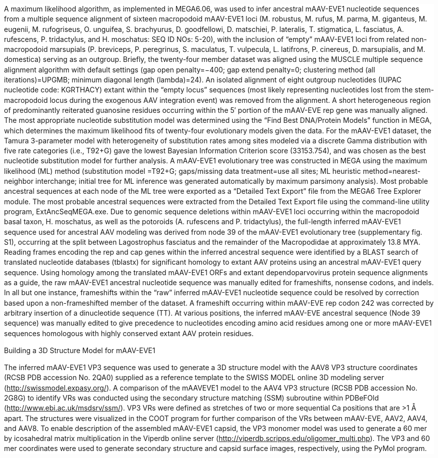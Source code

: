 A maximum likelihood algorithm, as implemented in MEGA6.06, was used to infer ancestral mAAV-EVE1 nucleotide sequences from a multiple sequence alignment of sixteen macropodoid mAAV-EVE1 loci (M. robustus, M. rufus, M. parma, M. giganteus, M. eugenii, M. rufogriseus, O. unguifea, S. brachyurus, D. goodfellowi, D. matschiei, P. lateralis, T. stigmatica, L. fasciatus, A. rufescens, P. tridactylus, and H. moschatus: SEQ ID NOs: 5-20), with the inclusion of “empty” mAAV-EVE1 loci from related non-macropodoid marsupials (P. breviceps, P. peregrinus, S. maculatus, T. vulpecula, L. latifrons, P. cinereus, D. marsupialis, and M. domestica) serving as an outgroup. Briefly, the twenty-four member dataset was aligned using the MUSCLE multiple sequence alignment algorithm with default settings (gap open penalty=−400; gap extend penalty=0; clustering method (all iterations)=UPGMB; minimum diagonal length (lambda)=24). An isolated alignment of eight outgroup nucleotides (IUPAC nucleotide code: KGRTHACY) extant within the “empty locus” sequences (most likely representing nucleotides lost from the stem-macropodoid locus during the exogenous AAV integration event) was removed from the alignment. A short heterogeneous region of predominantly reiterated guanosine residues occurring within the 5′ portion of the mAAV-EVE rep gene was manually aligned. The most appropriate nucleotide substitution model was determined using the “Find Best DNA/Protein Models” function in MEGA, which determines the maximum likelihood fits of twenty-four evolutionary models given the data. For the mAAV-EVE1 dataset, the Tamura 3-parameter model with heterogeneity of substitution rates among sites modeled via a discrete Gamma distribution with five rate categories (i.e., T92+G) gave the lowest Bayesian Information Criterion score (33153.754), and was chosen as the best nucleotide substitution model for further analysis. A mAAV-EVE1 evolutionary tree was constructed in MEGA using the maximum likelihood (ML) method (substitution model =T92+G; gaps/missing data treatment=use all sites; ML heuristic method=nearest-neighbor interchange; initial tree for ML inference was generated automatically by maximum parsimony analysis). Most probable ancestral sequences at each node of the ML tree were exported as a “Detailed Text Export” file from the MEGA6 Tree Explorer module. The most probable ancestral sequences were extracted from the Detailed Text Export file using the command-line utility program, ExtAncSeqMEGA.exe. Due to genomic sequence deletions within mAAV-EVE1 loci occurring within the macropodoid basal taxon, H. moschatus, as well as the potoroids (A. rufescens and P. tridactylus), the full-length inferred mAAV-EVE1 sequence used for ancestral AAV modeling was derived from node 39 of the mAAV-EVE1 evolutionary tree (supplementary fig. S1), occurring at the split between Lagostrophus fasciatus and the remainder of the Macropodidae at approximately 13.8 MYA. Reading frames encoding the rep and cap genes within the inferred ancestral sequence were identified by a BLAST search of translated nucleotide databases (tblastx) for significant homology to extant AAV proteins using an ancestral mAAV-EVE1 query sequence. Using homology among the translated mAAV-EVE1 ORFs and extant dependoparvovirus protein sequence alignments as a guide, the raw mAAV-EVE1 ancestral nucleotide sequence was manually edited for frameshifts, nonsense codons, and indels. In all but one instance, frameshifts within the “raw” inferred mAAV-EVE1 nucleotide sequence could be resolved by correction based upon a non-frameshifted member of the dataset. A frameshift occurring within mAAV-EVE rep codon 242 was corrected by arbitrary insertion of a dinucleotide sequence (TT). At various positions, the inferred mAAV-EVE ancestral sequence (Node 39 sequence) was manually edited to give precedence to nucleotides encoding amino acid residues among one or more mAAV-EVE1 sequences homologous with highly conserved extant AAV protein residues.

Building a 3D Structure Model for mAAV-EVE1

The inferred mAAV-EVE1 VP3 sequence was used to generate a 3D structure model with the AAV8 VP3 structure coordinates (RCSB PDB accession No. 2QA0) supplied as a reference template to the SWISS MODEL online 3D modeling server (http://swissmodel.expasy.org/). A comparison of the mAAVEVE1 model to the AAV4 VP3 structure (RCSB PDB accession No. 2G8G) to identify VRs was conducted using the secondary structure matching (SSM) subroutine within PDBeFOld (http://www.ebi.ac.uk/msdsrv/ssm/). VP3 VRs were defined as stretches of two or more sequential Ca positions that are >1 Å apart. The structures were visualized in the COOT program for further comparison of the VRs between mAAV-EVE, AAV2, AAV4, and AAV8. To enable description of the assembled mAAV-EVE1 capsid, the VP3 monomer model was used to generate a 60 mer by icosahedral matrix multiplication in the Viperdb online server (http://viperdb.scripps.edu/oligomer_multi.php). The VP3 and 60 mer coordinates were used to generate secondary structure and capsid surface images, respectively, using the PyMol program.
